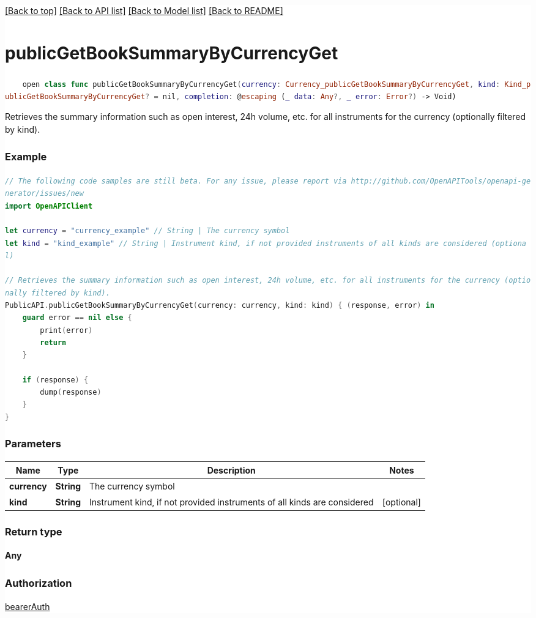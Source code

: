 [[Back to top]](#) [[Back to API list]](../README.md#documentation-for-api-endpoints) [[Back to Model list]](../README.md#documentation-for-models) [[Back to README]](../README.md)

# **publicGetBookSummaryByCurrencyGet**
```swift
    open class func publicGetBookSummaryByCurrencyGet(currency: Currency_publicGetBookSummaryByCurrencyGet, kind: Kind_publicGetBookSummaryByCurrencyGet? = nil, completion: @escaping (_ data: Any?, _ error: Error?) -> Void)
```

Retrieves the summary information such as open interest, 24h volume, etc. for all instruments for the currency (optionally filtered by kind).

### Example 
```swift
// The following code samples are still beta. For any issue, please report via http://github.com/OpenAPITools/openapi-generator/issues/new
import OpenAPIClient

let currency = "currency_example" // String | The currency symbol
let kind = "kind_example" // String | Instrument kind, if not provided instruments of all kinds are considered (optional)

// Retrieves the summary information such as open interest, 24h volume, etc. for all instruments for the currency (optionally filtered by kind).
PublicAPI.publicGetBookSummaryByCurrencyGet(currency: currency, kind: kind) { (response, error) in
    guard error == nil else {
        print(error)
        return
    }

    if (response) {
        dump(response)
    }
}
```

### Parameters

Name | Type | Description  | Notes
------------- | ------------- | ------------- | -------------
 **currency** | **String** | The currency symbol | 
 **kind** | **String** | Instrument kind, if not provided instruments of all kinds are considered | [optional] 

### Return type

**Any**

### Authorization

[bearerAuth](../README.md#bearerAuth)
